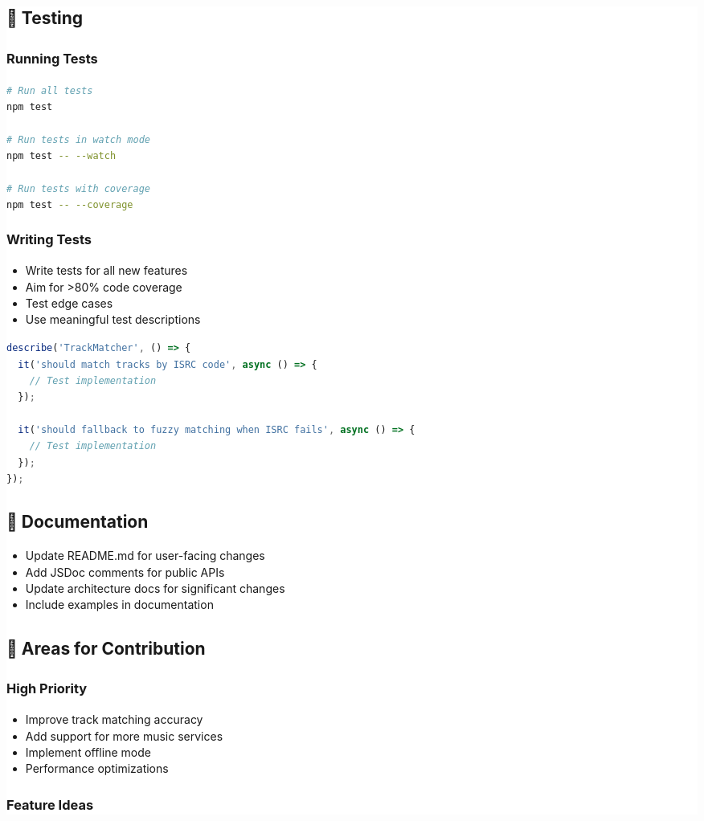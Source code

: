 ## 🧪 Testing

### Running Tests

```bash
# Run all tests
npm test

# Run tests in watch mode
npm test -- --watch

# Run tests with coverage
npm test -- --coverage
```

### Writing Tests

- Write tests for all new features
- Aim for >80% code coverage
- Test edge cases
- Use meaningful test descriptions

```typescript
describe('TrackMatcher', () => {
  it('should match tracks by ISRC code', async () => {
    // Test implementation
  });

  it('should fallback to fuzzy matching when ISRC fails', async () => {
    // Test implementation
  });
});
```

## 📝 Documentation

- Update README.md for user-facing changes
- Add JSDoc comments for public APIs
- Update architecture docs for significant changes
- Include examples in documentation

## 🎯 Areas for Contribution

### High Priority

- Improve track matching accuracy
- Add support for more music services
- Implement offline mode
- Performance optimizations

### Feature Ideas
